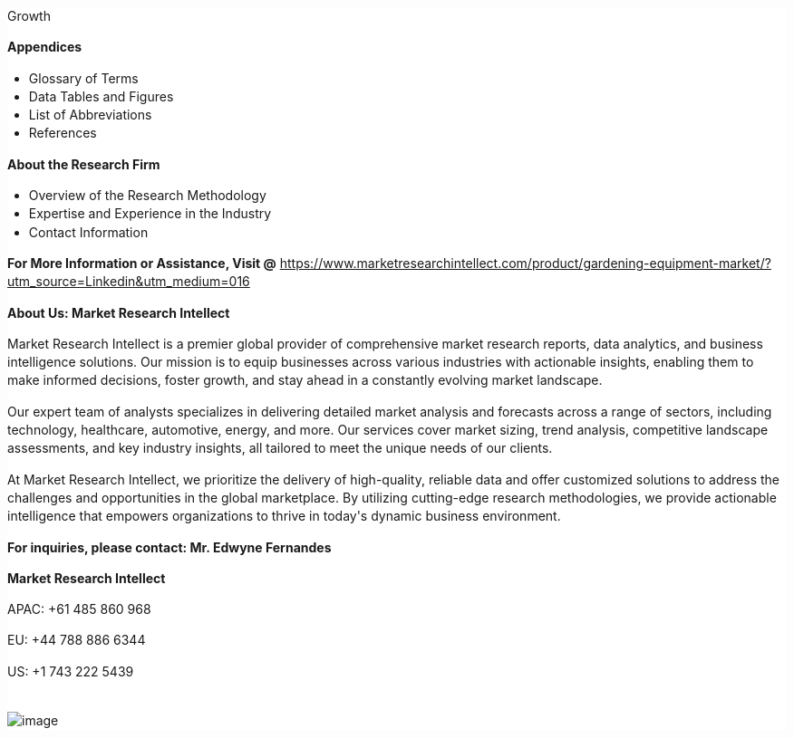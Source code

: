 Growth</li></ul><p><strong>Appendices</strong></p><ul><li>Glossary of Terms</li><li>Data Tables and Figures</li><li>List of Abbreviations</li><li>References</li></ul><p><strong>About the Research Firm</strong></p><ul><li>Overview of the Research Methodology</li><li>Expertise and Experience in the Industry</li><li>Contact Information</li></ul></div><div class="article-main__content" data-test-id="publishing-text-block"><p><span class="font-[700]"><strong>For More Information or Assistance, Visit @</strong>&nbsp;<a href="https://www.marketresearchintellect.com/product/gardening-equipment-market/?utm_source=Linkedin&utm_medium=016">https://www.marketresearchintellect.com/product/gardening-equipment-market/?utm_source=Linkedin&utm_medium=016</a></span></p><p><strong>About Us: Market Research Intellect</strong></p><p>Market Research Intellect is a premier global provider of comprehensive market research reports, data analytics, and business intelligence solutions. Our mission is to equip businesses across various industries with actionable insights, enabling them to make informed decisions, foster growth, and stay ahead in a constantly evolving market landscape.</p><p>Our expert team of analysts specializes in delivering detailed market analysis and forecasts across a range of sectors, including technology, healthcare, automotive, energy, and more. Our services cover market sizing, trend analysis, competitive landscape assessments, and key industry insights, all tailored to meet the unique needs of our clients.</p><p>At Market Research Intellect, we prioritize the delivery of high-quality, reliable data and offer customized solutions to address the challenges and opportunities in the global marketplace. By utilizing cutting-edge research methodologies, we provide actionable intelligence that empowers organizations to thrive in today's dynamic business environment.</p><p><strong>For inquiries, please contact: Mr. Edwyne Fernandes</strong></p><p><strong>Market Research Intellect</strong></p><p>APAC: +61 485 860 968</p><p>EU: +44 788 886 6344</p><p>US: +1 743 222 5439</p></div><div class="article-main__content" data-test-id="publishing-text-block">&nbsp;</div>
![image](https://github.com/user-attachments/assets/88959ff4-6c0f-4448-a4f7-d24245ee8248)
